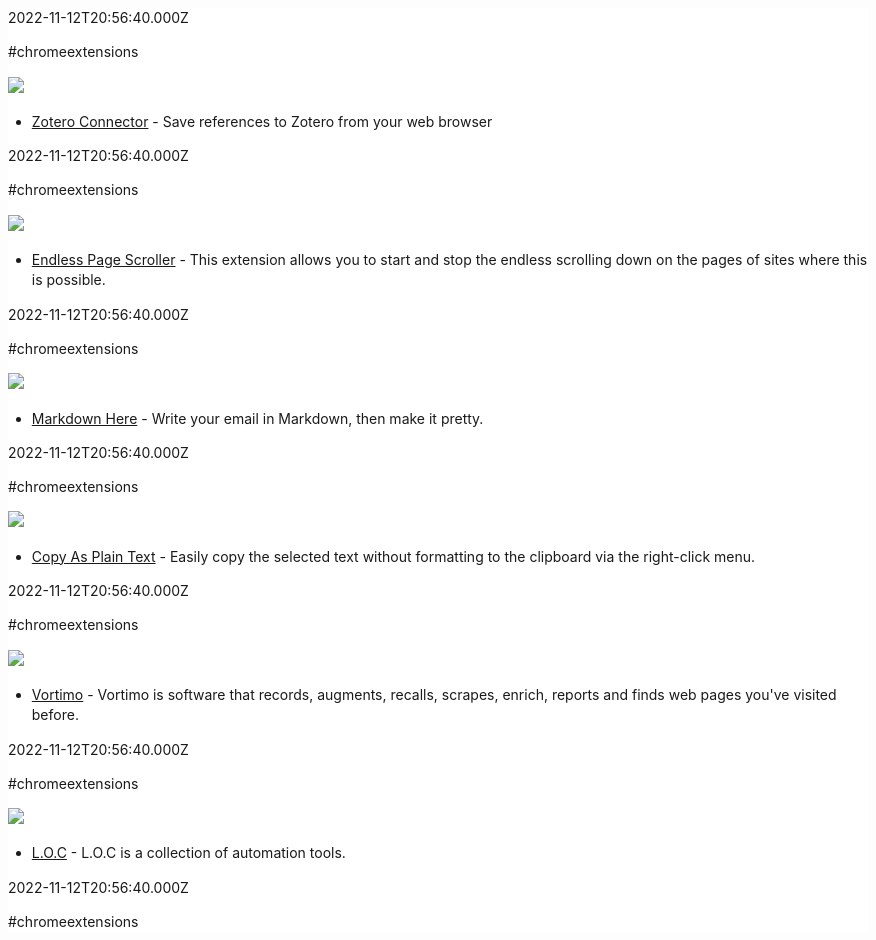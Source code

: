 2022-11-12T20:56:40.000Z

#chromeextensions

![](https://lh3.googleusercontent.com/guA2wpxQkD_QSBXAP-AZTwbhzXkioLbKPv5-5qT8Ixdf2TjXBASKQODEfommzYh1fnXibcJg-PI2o-WgUbORRHA0=w128-h128-e365-rj-sc0x00ffffff)

- [Zotero Connector](https://chrome.google.com/webstore/detail/ekhagklcjbdpajgpjgmbionohlpdbjgc) - Save references to Zotero from your web browser

2022-11-12T20:56:40.000Z

#chromeextensions

![](https://lh3.googleusercontent.com/DHEq8OFGJGq8mtjm-md0uhHsQwhzQpe0LCFg6FC5Pyb8DUycy0KAvdIQHTRQkzt_Oro66dm9xGaRq8WxB2IdfzRr=w128-h128-e365-rj-sc0x00ffffff)

- [Endless Page Scroller](https://chrome.google.com/webstore/detail/elejfbgccaknplepagepnbpflnoomioj) - This extension allows you to start and stop the endless scrolling down on the pages of sites where this is possible.

2022-11-12T20:56:40.000Z

#chromeextensions

![](https://lh3.googleusercontent.com/lMxmRFgqnx8VMaO62qV6mjaS3plYyL_WbRhu4YQANIXHBl77ZnQ5BssxSKaq06u3o-7BR4T6tX-yIvXn1kSx8-KbFqQ=w128-h128-e365-rj-sc0x00ffffff)

- [Markdown Here](https://chrome.google.com/webstore/detail/elifhakcjgalahccnjkneoccemfahfoa) - Write your email in Markdown, then make it pretty.

2022-11-12T20:56:40.000Z

#chromeextensions

![](https://lh3.googleusercontent.com/7QUjB8WGBgt3_d3vqQJMnXxdhgfq0uDoccsqGFFKdijnhRyrRKxETO2PttsBQN753mqk5tPlHmyOjMVrapVTYFtnYg=w128-h128-e365-rj-sc0x00ffffff)

- [Copy As Plain Text](https://chrome.google.com/webstore/detail/eneajgkmdhmjmloiabgkpkiooaejmlpk) - Easily copy the selected text without formatting to the clipboard via the right-click menu.

2022-11-12T20:56:40.000Z

#chromeextensions

![](https://lh3.googleusercontent.com/AAO_M0sMLNmnozLd--r-OoL04QoTW2qQwnoSb4MAlBI4ELgBqzrc0p5qYrYIZfoFDcP_duKhWyEQJ6SGV-7AYuhnBA=w128-h128-e365-rj-sc0x00ffffff)

- [Vortimo](https://chrome.google.com/webstore/detail/engmbahfeipfbgcjnjgekgkpmdfhkicn) - Vortimo is software that records, augments, recalls, scrapes, enrich, reports and finds web pages you've visited before.

2022-11-12T20:56:40.000Z

#chromeextensions

![](https://lh3.googleusercontent.com/Mq-qw_F3FPAf8kTyXH3CXPv20GHkqBqnPvExQ0BpNsIAvumCM1b6Ic1Q5qVjsO2w-yvVFge030Qn7xNxccERzccn=w128-h128-e365-rj-sc0x00ffffff)

- [L.O.C](https://chrome.google.com/webstore/detail/eojdckfcadamkapabechhbnkleligand) - L.O.C is a collection of automation tools.

2022-11-12T20:56:40.000Z

#chromeextensions

